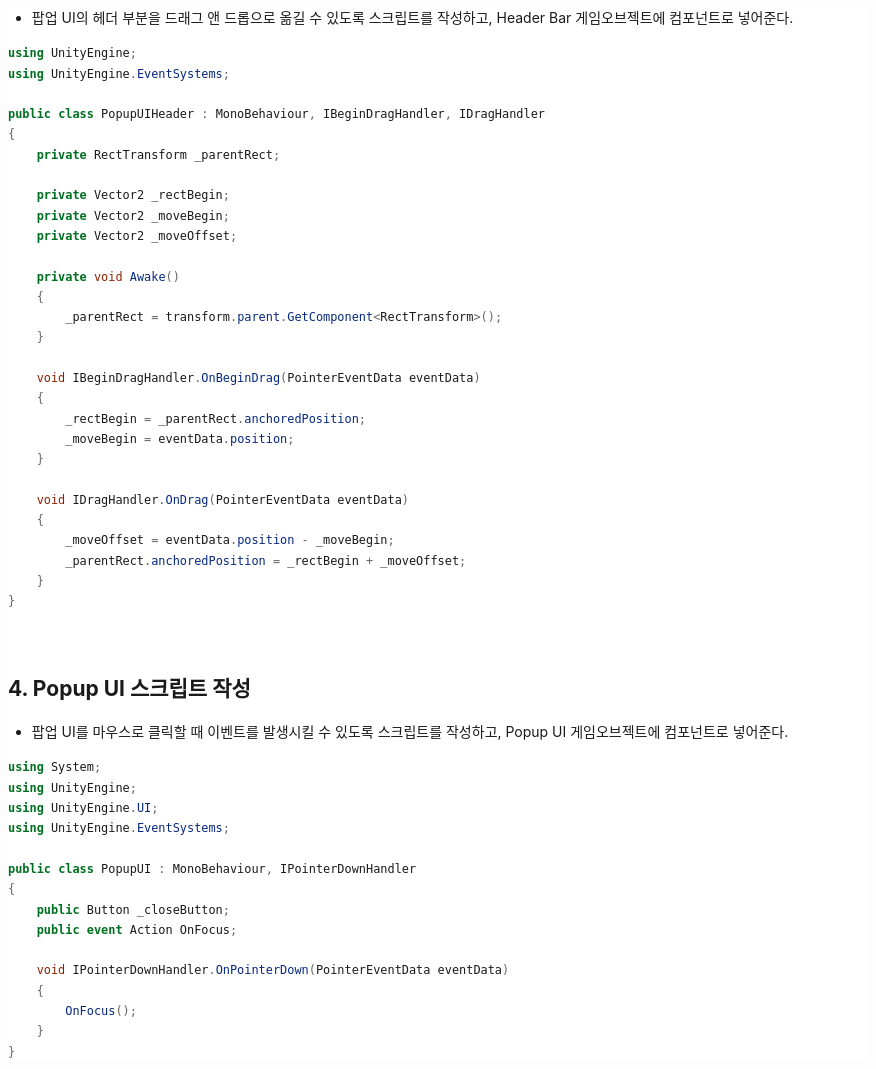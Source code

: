 - 팝업 UI의 헤더 부분을 드래그 앤 드롭으로 옮길 수 있도록 스크립트를 작성하고, Header Bar 게임오브젝트에 컴포넌트로 넣어준다.

```cs
using UnityEngine;
using UnityEngine.EventSystems;

public class PopupUIHeader : MonoBehaviour, IBeginDragHandler, IDragHandler
{
    private RectTransform _parentRect;

    private Vector2 _rectBegin;
    private Vector2 _moveBegin;
    private Vector2 _moveOffset;

    private void Awake()
    {
        _parentRect = transform.parent.GetComponent<RectTransform>();
    }

    void IBeginDragHandler.OnBeginDrag(PointerEventData eventData)
    {
        _rectBegin = _parentRect.anchoredPosition;
        _moveBegin = eventData.position;
    }

    void IDragHandler.OnDrag(PointerEventData eventData)
    {
        _moveOffset = eventData.position - _moveBegin;
        _parentRect.anchoredPosition = _rectBegin + _moveOffset;
    }
}
```

<br>

## 4. Popup UI 스크립트 작성

- 팝업 UI를 마우스로 클릭할 때 이벤트를 발생시킬 수 있도록 스크립트를 작성하고, Popup UI 게임오브젝트에 컴포넌트로 넣어준다.

```cs
using System;
using UnityEngine;
using UnityEngine.UI;
using UnityEngine.EventSystems;

public class PopupUI : MonoBehaviour, IPointerDownHandler
{
    public Button _closeButton;
    public event Action OnFocus;

    void IPointerDownHandler.OnPointerDown(PointerEventData eventData)
    {
        OnFocus();
    }
}
```
